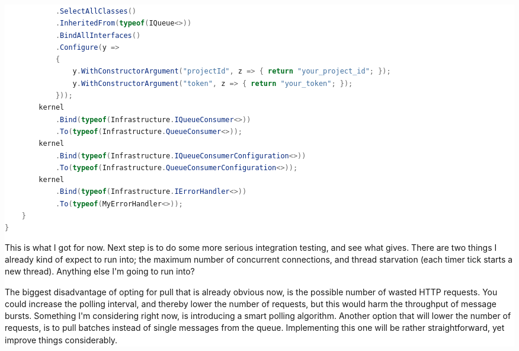 ```csharp
            .SelectAllClasses()
            .InheritedFrom(typeof(IQueue<>))
            .BindAllInterfaces()
            .Configure(y =>
            {
                y.WithConstructorArgument("projectId", z => { return "your_project_id"; });
                y.WithConstructorArgument("token", z => { return "your_token"; });
            }));
        kernel
            .Bind(typeof(Infrastructure.IQueueConsumer<>))
            .To(typeof(Infrastructure.QueueConsumer<>));
        kernel
            .Bind(typeof(Infrastructure.IQueueConsumerConfiguration<>))
            .To(typeof(Infrastructure.QueueConsumerConfiguration<>));
        kernel
            .Bind(typeof(Infrastructure.IErrorHandler<>))
            .To(typeof(MyErrorHandler<>));    
    }
}
```

This is what I got for now. Next step is to do some more serious
integration testing, and see what gives. There are two things I already
kind of expect to run into; the maximum number of concurrent
connections, and thread starvation (each timer tick starts a new
thread). Anything else I'm going to run into?  
  
The biggest disadvantage of opting for pull that is already obvious now,
is the possible number of wasted HTTP requests. You could increase the
polling interval, and thereby lower the number of requests, but this
would harm the throughput of message bursts. Something I'm considering
right now, is introducing a smart polling algorithm. Another option that
will lower the number of requests, is to pull batches instead of single
messages from the queue. Implementing this one will be rather
straightforward, yet improve things considerably.